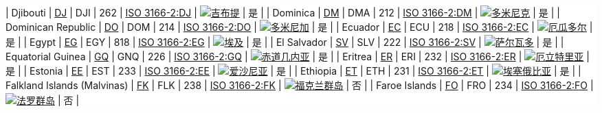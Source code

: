 | Djibouti | [DJ](https://zh.wikipedia.org/wiki/ISO_3166-1%E4%BA%8C%E4%BD%8D%E5%AD%97%E6%AF%8D%E4%BB%A3%E7%A0%81#DJ "ISO 3166-1二位字母代码") | DJI | 262 | [ISO 3166-2:DJ](https://zh.wikipedia.org/wiki/ISO_3166-2:DJ "ISO 3166-2:DJ") | ![](http://upload-images.jianshu.io/upload_images/1833627-595b76ad26e24f28.png?imageMogr2/auto-orient/strip%7CimageView2/2/w/1240)[吉布提](https://zh.wikipedia.org/wiki/%E5%90%89%E5%B8%83%E6%8F%90 "吉布提") | 是 |
| Dominica | [DM](https://zh.wikipedia.org/wiki/ISO_3166-1%E4%BA%8C%E4%BD%8D%E5%AD%97%E6%AF%8D%E4%BB%A3%E7%A0%81#DM "ISO 3166-1二位字母代码") | DMA | 212 | [ISO 3166-2:DM](https://zh.wikipedia.org/w/index.php?title=ISO_3166-2:DM&action=edit&redlink=1 "ISO 3166-2:DM（页面不存在）") | ![](http://upload-images.jianshu.io/upload_images/1833627-4fec84d6abb8db67.png?imageMogr2/auto-orient/strip%7CimageView2/2/w/1240)[多米尼克](https://zh.wikipedia.org/wiki/%E5%A4%9A%E7%B1%B3%E5%B0%BC%E5%85%8B "多米尼克") | 是 |
| Dominican Republic | [DO](https://zh.wikipedia.org/wiki/ISO_3166-1%E4%BA%8C%E4%BD%8D%E5%AD%97%E6%AF%8D%E4%BB%A3%E7%A0%81#DO "ISO 3166-1二位字母代码") | DOM | 214 | [ISO 3166-2:DO](https://zh.wikipedia.org/wiki/ISO_3166-2:DO "ISO 3166-2:DO") | ![](http://upload-images.jianshu.io/upload_images/1833627-2b33d70eb457d135.png?imageMogr2/auto-orient/strip%7CimageView2/2/w/1240)[多米尼加](https://zh.wikipedia.org/wiki/%E5%A4%9A%E6%98%8E%E5%B0%BC%E5%8A%A0 "多米尼加") | 是 |
| Ecuador | [EC](https://zh.wikipedia.org/wiki/ISO_3166-1%E4%BA%8C%E4%BD%8D%E5%AD%97%E6%AF%8D%E4%BB%A3%E7%A0%81#EC "ISO 3166-1二位字母代码") | ECU | 218 | [ISO 3166-2:EC](https://zh.wikipedia.org/wiki/ISO_3166-2:EC "ISO 3166-2:EC") | ![](http://upload-images.jianshu.io/upload_images/1833627-6a57a5388e01232b.png?imageMogr2/auto-orient/strip%7CimageView2/2/w/1240)[厄瓜多尔](https://zh.wikipedia.org/wiki/%E5%8E%84%E7%93%9C%E5%A4%9A%E5%B0%94 "厄瓜多尔") | 是 |
| Egypt | [EG](https://zh.wikipedia.org/wiki/ISO_3166-1%E4%BA%8C%E4%BD%8D%E5%AD%97%E6%AF%8D%E4%BB%A3%E7%A0%81#EG "ISO 3166-1二位字母代码") | EGY | 818 | [ISO 3166-2:EG](https://zh.wikipedia.org/w/index.php?title=ISO_3166-2:EG&action=edit&redlink=1 "ISO 3166-2:EG（页面不存在）") | ![](http://upload-images.jianshu.io/upload_images/1833627-89870fc9c7c87faa.png?imageMogr2/auto-orient/strip%7CimageView2/2/w/1240)[埃及](https://zh.wikipedia.org/wiki/%E5%9F%83%E5%8F%8A "埃及") | 是 |
| El Salvador | [SV](https://zh.wikipedia.org/wiki/ISO_3166-1%E4%BA%8C%E4%BD%8D%E5%AD%97%E6%AF%8D%E4%BB%A3%E7%A0%81#SV "ISO 3166-1二位字母代码") | SLV | 222 | [ISO 3166-2:SV](https://zh.wikipedia.org/w/index.php?title=ISO_3166-2:SV&action=edit&redlink=1 "ISO 3166-2:SV（页面不存在）") | ![](http://upload-images.jianshu.io/upload_images/1833627-09024c504969d22b.png?imageMogr2/auto-orient/strip%7CimageView2/2/w/1240)[萨尔瓦多](https://zh.wikipedia.org/wiki/%E8%90%A8%E5%B0%94%E7%93%A6%E5%A4%9A "萨尔瓦多") | 是 |
| Equatorial Guinea | [GQ](https://zh.wikipedia.org/wiki/ISO_3166-1%E4%BA%8C%E4%BD%8D%E5%AD%97%E6%AF%8D%E4%BB%A3%E7%A0%81#GQ "ISO 3166-1二位字母代码") | GNQ | 226 | [ISO 3166-2:GQ](https://zh.wikipedia.org/w/index.php?title=ISO_3166-2:GQ&action=edit&redlink=1 "ISO 3166-2:GQ（页面不存在）") | ![](http://upload-images.jianshu.io/upload_images/1833627-1888ca1a5df19eb4.png?imageMogr2/auto-orient/strip%7CimageView2/2/w/1240)[赤道几内亚](https://zh.wikipedia.org/wiki/%E8%B5%A4%E9%81%93%E5%87%A0%E5%86%85%E4%BA%9A "赤道几内亚") | 是 |
| Eritrea | [ER](https://zh.wikipedia.org/wiki/ISO_3166-1%E4%BA%8C%E4%BD%8D%E5%AD%97%E6%AF%8D%E4%BB%A3%E7%A0%81#ER "ISO 3166-1二位字母代码") | ERI | 232 | [ISO 3166-2:ER](https://zh.wikipedia.org/w/index.php?title=ISO_3166-2:ER&action=edit&redlink=1 "ISO 3166-2:ER（页面不存在）") | ![](http://upload-images.jianshu.io/upload_images/1833627-54fe1b3af59a4a80.png?imageMogr2/auto-orient/strip%7CimageView2/2/w/1240)[厄立特里亚](https://zh.wikipedia.org/wiki/%E5%8E%84%E7%AB%8B%E7%89%B9%E9%87%8C%E4%BA%9A "厄立特里亚") | 是 |
| Estonia | [EE](https://zh.wikipedia.org/wiki/ISO_3166-1%E4%BA%8C%E4%BD%8D%E5%AD%97%E6%AF%8D%E4%BB%A3%E7%A0%81#EE "ISO 3166-1二位字母代码") | EST | 233 | [ISO 3166-2:EE](https://zh.wikipedia.org/w/index.php?title=ISO_3166-2:EE&action=edit&redlink=1 "ISO 3166-2:EE（页面不存在）") | ![](http://upload-images.jianshu.io/upload_images/1833627-453466dce386d455.png?imageMogr2/auto-orient/strip%7CimageView2/2/w/1240)[爱沙尼亚](https://zh.wikipedia.org/wiki/%E7%88%B1%E6%B2%99%E5%B0%BC%E4%BA%9A "爱沙尼亚") | 是 |
| Ethiopia | [ET](https://zh.wikipedia.org/wiki/ISO_3166-1%E4%BA%8C%E4%BD%8D%E5%AD%97%E6%AF%8D%E4%BB%A3%E7%A0%81#ET "ISO 3166-1二位字母代码") | ETH | 231 | [ISO 3166-2:ET](https://zh.wikipedia.org/w/index.php?title=ISO_3166-2:ET&action=edit&redlink=1 "ISO 3166-2:ET（页面不存在）") | ![](http://upload-images.jianshu.io/upload_images/1833627-20dcbf6386b13de0.png?imageMogr2/auto-orient/strip%7CimageView2/2/w/1240)[埃塞俄比亚](https://zh.wikipedia.org/wiki/%E5%9F%83%E5%A1%9E%E4%BF%84%E6%AF%94%E4%BA%9A "埃塞俄比亚") | 是 |
| Falkland Islands (Malvinas) | [FK](https://zh.wikipedia.org/wiki/ISO_3166-1%E4%BA%8C%E4%BD%8D%E5%AD%97%E6%AF%8D%E4%BB%A3%E7%A0%81#FK "ISO 3166-1二位字母代码") | FLK | 238 | [ISO 3166-2:FK](https://zh.wikipedia.org/w/index.php?title=ISO_3166-2:FK&action=edit&redlink=1 "ISO 3166-2:FK（页面不存在）") | ![](http://upload-images.jianshu.io/upload_images/1833627-09a7fb8ae144f9f7.png?imageMogr2/auto-orient/strip%7CimageView2/2/w/1240)[福克兰群岛](https://zh.wikipedia.org/wiki/%E7%A6%8F%E5%85%8B%E5%85%B0%E7%BE%A4%E5%B2%9B "福克兰群岛") | 否 |
| Faroe Islands | [FO](https://zh.wikipedia.org/wiki/ISO_3166-1%E4%BA%8C%E4%BD%8D%E5%AD%97%E6%AF%8D%E4%BB%A3%E7%A0%81#FO "ISO 3166-1二位字母代码") | FRO | 234 | [ISO 3166-2:FO](https://zh.wikipedia.org/w/index.php?title=ISO_3166-2:FO&action=edit&redlink=1 "ISO 3166-2:FO（页面不存在）") | ![](http://upload-images.jianshu.io/upload_images/1833627-d583cc9697473166.png?imageMogr2/auto-orient/strip%7CimageView2/2/w/1240)[法罗群岛](https://zh.wikipedia.org/wiki/%E6%B3%95%E7%BD%97%E7%BE%A4%E5%B2%9B "法罗群岛") | 否 |